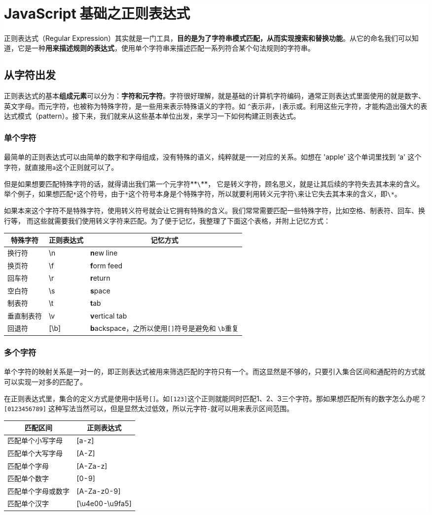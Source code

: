 

# JavaScript 基础之正则表达式

正则表达式（Regular Expression）其实就是一门工具，**目的是为了字符串模式匹配，从而实现搜索和替换功能**。从它的命名我们可以知道，它是一种**用来描述规则的表达式**，使用单个字符串来描述匹配一系列符合某个句法规则的字符串。

## 从字符出发

正则表达式的基本**组成元素**可以分为：**字符和元字符**。字符很好理解，就是基础的计算机字符编码，通常正则表达式里面使用的就是数字、英文字母。而元字符，也被称为特殊字符，是一些用来表示特殊语义的字符。如 `^`表示非，`|`表示或。利用这些元字符，才能构造出强大的表达式模式（pattern）。接下来，我们就来从这些基本单位出发，来学习一下如何构建正则表达式。

### 单个字符

最简单的正则表达式可以由简单的数字和字母组成，没有特殊的语义，纯粹就是一一对应的关系。如想在 'apple' 这个单词里找到 ‘a' 这个字符，就直接用`a`这个正则就可以了。

但是如果想要匹配特殊字符的话，就得请出我们第一个元字符**`\`**， 它是转义字符，顾名思义，就是让其后续的字符失去其本来的含义。举个例子，如果想匹配`*`这个符号，由于`*`这个符号本身是个特殊字符，所以就要利用转义元字符`\`来让它失去其本来的含义，即`\*`。

如果本来这个字符不是特殊字符，使用转义符号就会让它拥有特殊的含义。我们常常需要匹配一些特殊字符，比如空格、制表符、回车、换行等， 而这些就需要我们使用转义字符来匹配。为了便于记忆，我整理了下面这个表格，并附上记忆方式：

| 特殊字符   | 正则表达式 | 记忆方式                                           |
| ---------- | ---------- | -------------------------------------------------- |
| 换行符     | \n         | **n**ew line                                       |
| 换页符     | \f         | **f**orm feed                                      |
| 回车符     | \r         | **r**eturn                                         |
| 空白符     | \s         | **s**pace                                          |
| 制表符     | \t         | **t**ab                                            |
| 垂直制表符 | \v         | **v**ertical tab                                   |
| 回退符     | [\b]       | **b**ackspace，之所以使用`[]`符号是避免和 `\b`重复 |

### 多个字符

单个字符的映射关系是一对一的，即正则表达式被用来筛选匹配的字符只有一个。而这显然是不够的，只要引入集合区间和通配符的方式就可以实现一对多的匹配了。

在正则表达式里，集合的定义方式是使用中括号`[]`。如`[123]`这个正则就能同时匹配1、2、3三个字符。那如果想匹配所有的数字怎么办呢？`[0123456789]` 这种写法当然可以，但是显然太过低效，所以元字符`-`就可以用来表示区间范围。

| 匹配区间           | 正则表达式      |
| ------------------ | --------------- |
| 匹配单个小写字母   | [a-z]           |
| 匹配单个大写字母   | [A-Z]           |
| 匹配单个字母       | [A-Za-z]        |
| 匹配单个数字       | [0-9]           |
| 匹配单个字母或数字 | [A-Za-z0-9]     |
| 匹配单个汉字       | [\u4e00-\u9fa5] |
